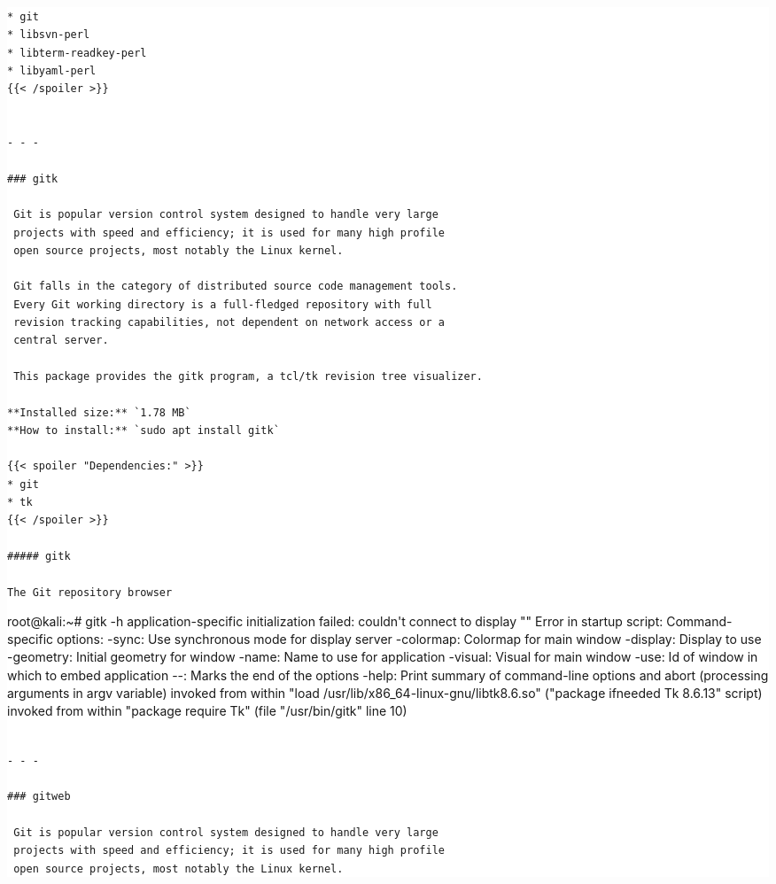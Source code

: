  ```
 * git 
 * libsvn-perl
 * libterm-readkey-perl
 * libyaml-perl
 {{< /spoiler >}}
 
 
 - - -
 
 ### gitk
 
  Git is popular version control system designed to handle very large
  projects with speed and efficiency; it is used for many high profile
  open source projects, most notably the Linux kernel.
   
  Git falls in the category of distributed source code management tools.
  Every Git working directory is a full-fledged repository with full
  revision tracking capabilities, not dependent on network access or a
  central server.
   
  This package provides the gitk program, a tcl/tk revision tree visualizer.
 
 **Installed size:** `1.78 MB`  
 **How to install:** `sudo apt install gitk`  
 
 {{< spoiler "Dependencies:" >}}
 * git 
 * tk
 {{< /spoiler >}}
 
 ##### gitk
 
 The Git repository browser
 
 ```
 root@kali:~# gitk -h
 application-specific initialization failed: couldn't connect to display ""
 Error in startup script: Command-specific options:
  -sync:     Use synchronous mode for display server
  -colormap: Colormap for main window
  -display:  Display to use
  -geometry: Initial geometry for window
  -name:     Name to use for application
  -visual:   Visual for main window
  -use:      Id of window in which to embed application
  --:        Marks the end of the options
  -help:     Print summary of command-line options and abort
     (processing arguments in argv variable)
     invoked from within
 "load /usr/lib/x86_64-linux-gnu/libtk8.6.so"
     ("package ifneeded Tk 8.6.13" script)
     invoked from within
 "package require Tk"
     (file "/usr/bin/gitk" line 10)
 ```
 
 - - -
 
 ### gitweb
 
  Git is popular version control system designed to handle very large
  projects with speed and efficiency; it is used for many high profile
  open source projects, most notably the Linux kernel.
 ```